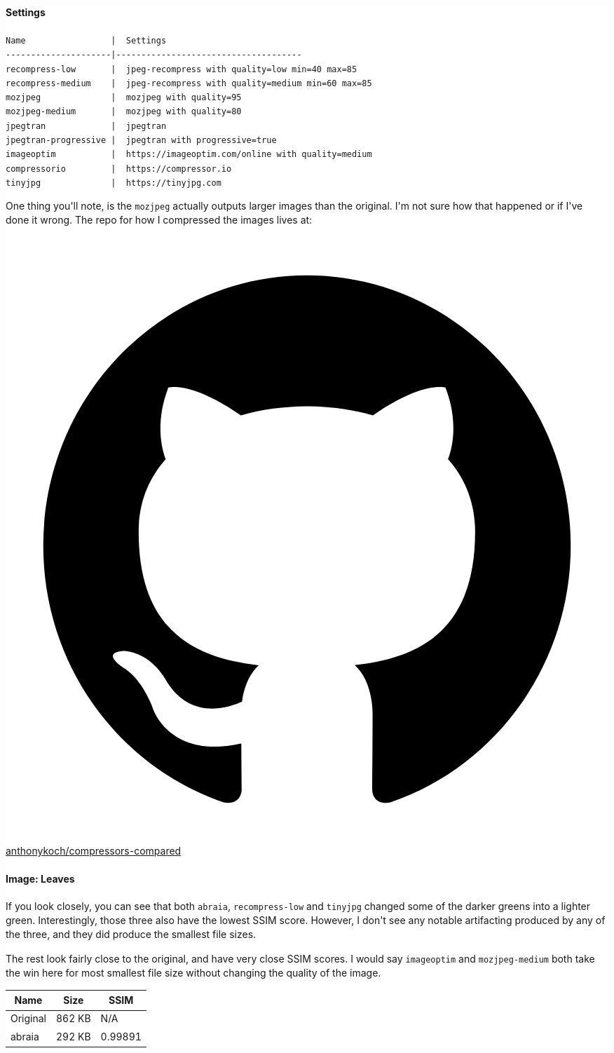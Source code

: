 #### Settings

```info
Name                 |  Settings
---------------------|-------------------------------------
recompress-low       |  jpeg-recompress with quality=low min=40 max=85
recompress-medium    |  jpeg-recompress with quality=medium min=60 max=85
mozjpeg              |  mozjpeg with quality=95
mozjpeg-medium       |  mozjpeg with quality=80
jpegtran             |  jpegtran
jpegtran-progressive |  jpegtran with progressive=true
imageoptim           |  https://imageoptim.com/online with quality=medium
compressorio         |  https://compressor.io
tinyjpg              |  https://tinyjpg.com
```

One thing you'll note, is the `mozjpeg` actually outputs larger images than the original. I'm not sure how that happened or if I've done it wrong. The repo for how I compressed the images lives at:

<div class="u-mb4 u-textCenter">
  <a href="https://github.com/anthonykoch/compressors-compared" class="Resource is-github">
    <span class="Resource-media">
      <svg class="Resource-image" xmlns="http://www.w3.org/2000/svg" viewBox="0 0 512 512"><path d="M256 32C132.3 32 32 134.9 32 261.7c0 101.5 64.2 187.5 153.2 217.9 1.4.3 2.6.4 3.8.4 8.3 0 11.5-6.1 11.5-11.4 0-5.5-.2-19.9-.3-39.1-8.4 1.9-15.9 2.7-22.6 2.7-43.1 0-52.9-33.5-52.9-33.5-10.2-26.5-24.9-33.6-24.9-33.6-19.5-13.7-.1-14.1 1.4-14.1h.1c22.5 2 34.3 23.8 34.3 23.8 11.2 19.6 26.2 25.1 39.6 25.1 10.5 0 20-3.4 25.6-6 2-14.8 7.8-24.9 14.2-30.7-49.7-5.8-102-25.5-102-113.5 0-25.1 8.7-45.6 23-61.6-2.3-5.8-10-29.2 2.2-60.8 0 0 1.6-.5 5-.5 8.1 0 26.4 3.1 56.6 24.1 17.9-5.1 37-7.6 56.1-7.7 19 .1 38.2 2.6 56.1 7.7 30.2-21 48.5-24.1 56.6-24.1 3.4 0 5 .5 5 .5 12.2 31.6 4.5 55 2.2 60.8 14.3 16.1 23 36.6 23 61.6 0 88.2-52.4 107.6-102.3 113.3 8 7.1 15.2 21.1 15.2 42.5 0 30.7-.3 55.5-.3 63 0 5.4 3.1 11.5 11.4 11.5 1.2 0 2.6-.1 4-.4C415.9 449.2 480 363.1 480 261.7 480 134.9 379.7 32 256 32z"/></svg>
    </span>
    <span class="Resource-text">anthonykoch/compressors-compared</span>
  </a>
</div>

#### Image: Leaves

If you look closely, you can see that both `abraia`, `recompress-low` and `tinyjpg` changed some of the darker greens into a lighter green. Interestingly, those three also have the lowest SSIM score. However, I don't see any notable artifacting produced by any of the three, and they did produce the smallest file sizes.

The rest look fairly close to the original, and have very close SSIM scores. I would say `imageoptim` and `mozjpeg-medium` both take the win here for most smallest file size without changing the quality of the image.

<div>
  <table class="Table is-condensed">
    <thead>
      <tr>
        <th>Name</th>
        <th>Size</th>
        <th>SSIM</th>
      </tr>
    </thead>
    <tbody>
      <tr>
        <td>Original</td>
        <td>862 KB</td>
        <td>N/A</td>
      </tr>
      <tr>
        <td>abraia</td>
        <td>292 KB</td>
        <td>0.99891</td>